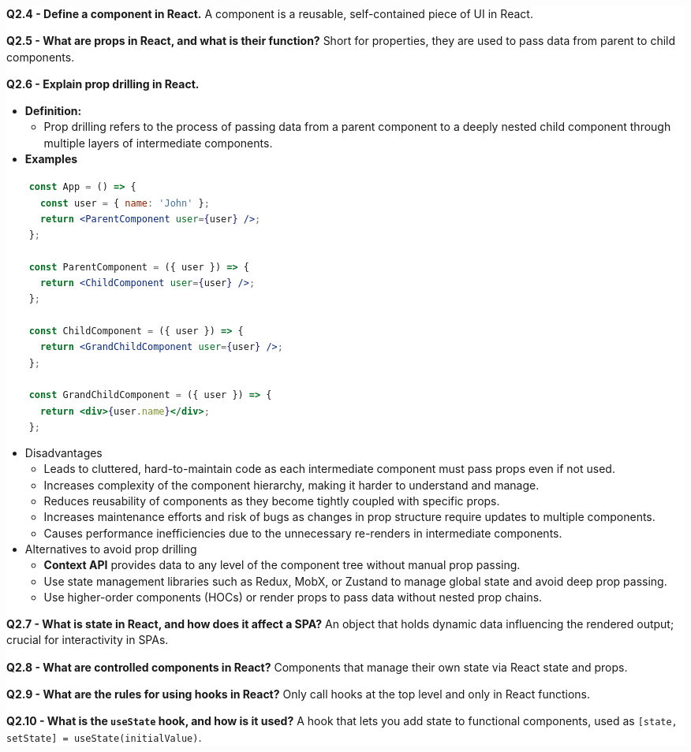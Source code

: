 **Q2.4 - Define a component in React.**
A component is a reusable, self-contained piece of UI in React.

**Q2.5 - What are props in React, and what is their function?**
Short for properties, they are used to pass data from parent to child components.

**Q2.6 - Explain prop drilling in React.**
- **Definition:**
	- Prop drilling refers to the process of passing data from a parent component to a deeply nested child component through multiple layers of intermediate components.
- **Examples**
```jsx
	const App = () => {
	  const user = { name: 'John' };
	  return <ParentComponent user={user} />;
	};
	
	const ParentComponent = ({ user }) => {
	  return <ChildComponent user={user} />;
	};
	
	const ChildComponent = ({ user }) => {
	  return <GrandChildComponent user={user} />;
	};
	
	const GrandChildComponent = ({ user }) => {
	  return <div>{user.name}</div>;
	};
```
- Disadvantages
	- Leads to cluttered, hard-to-maintain code as each intermediate component must pass props even if not used.
	- Increases complexity of the component hierarchy, making it harder to understand and manage.
	- Reduces reusability of components as they become tightly coupled with specific props.
	- Increases maintenance efforts and risk of bugs as changes in prop structure require updates to multiple components.
	- Causes performance inefficiencies due to the unnecessary re-renders in intermediate components.
- Alternatives to avoid prop drilling
	- **Context API** provides data to any level of the component tree without manual prop passing.
	- Use state management libraries such as Redux, MobX, or Zustand to manage global state and avoid deep prop passing.
	- Use higher-order components (HOCs) or render props to pass data without nested prop chains.

**Q2.7 - What is state in React, and how does it affect a SPA?**
An object that holds dynamic data influencing the rendered output; crucial for interactivity in SPAs.

**Q2.8 - What are controlled components in React?**
Components that manage their own state via React state and props.

**Q2.9 - What are the rules for using hooks in React?**
Only call hooks at the top level and only in React functions.

**Q2.10 - What is the `useState` hook, and how is it used?**
A hook that lets you add state to functional components, used as `[state, setState] = useState(initialValue)`.
